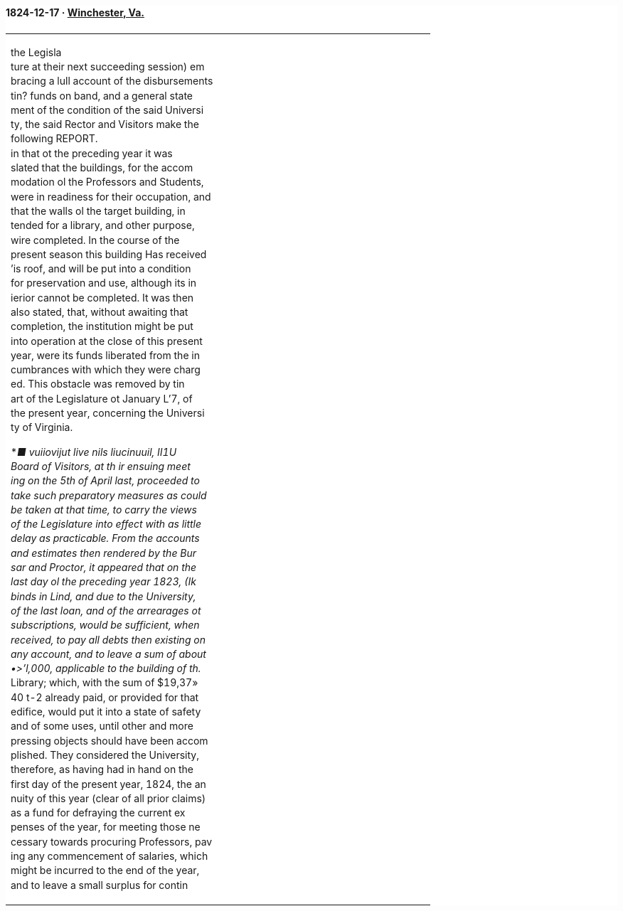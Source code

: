 #### 1824-12-17 &middot; [Winchester, Va.](http://dbpedia.org/resource/Winchester%2C_Virginia)

<table style="width: 100%;"><tr><td style="width: 50%">

 the Legisla­  
ture at their next succeeding session) em­  
bracing a lull account of the disbursements  
tin? funds on band, and a general state­  
ment of the condition of the said Universi­  
ty, the said Rector and Visitors make the  
following REPORT.  
in that ot the preceding year it was  
slated that the buildings, for the accom  
modation ol the Professors and Students,  
were in readiness for their occupation, and  
that the walls ol the target building, in­  
tended for a library, and other purpose,  
wire completed. In the course of the  
present season this building Has received  
’is roof, and will be put into a condition  
for preservation and use, although its in­  
ierior cannot be completed. It was then  
also stated, that, without awaiting that  
completion, the institution might be put  
into operation at the close of this present  
year, were its funds liberated from the in­  
cumbrances with which they were charg­  
ed. This obstacle was removed by tin  
art of the Legislature ot January L’7, of  
the present year, concerning the Universi­  
ty of Virginia.  
  
**■ vuiiovijut live nils liucinuuil, II1U  
Board of Visitors, at th ir ensuing meet­  
ing on the 5th of April last, proceeded to  
take such preparatory measures as could  
be taken at that time, to carry the views  
of the Legislature into effect with as little  
delay as practicable. From the accounts  
and estimates then rendered by the Bur  
sar and Proctor, it appeared that on the  
last day ol the preceding year 1823, (Ik  
binds in Lind, and due to the University,  
of the last loan, and of the arrearages ot  
subscriptions, would be sufficient, when  
received, to pay all debts then existing on  
any account, and to leave a sum of about  
•&gt;’l,000, applicable to the building of th.*  
Library; which, with the sum of $19,37»  
40 t-2 already paid, or provided for that  
edifice, would put it into a state of safety  
and of some uses, until other and more  
pressing objects should have been accom­  
plished. They considered the University,  
therefore, as having had in hand on the  
first day of the present year, 1824, the an­  
nuity of this year (clear of all prior claims)  
as a fund for defraying the current ex­  
penses of the year, for meeting those ne­  
cessary towards procuring Professors, pav­  
ing any commencement of salaries, which  
might be incurred to the end of the year,  
and to leave a small surplus for contin­  